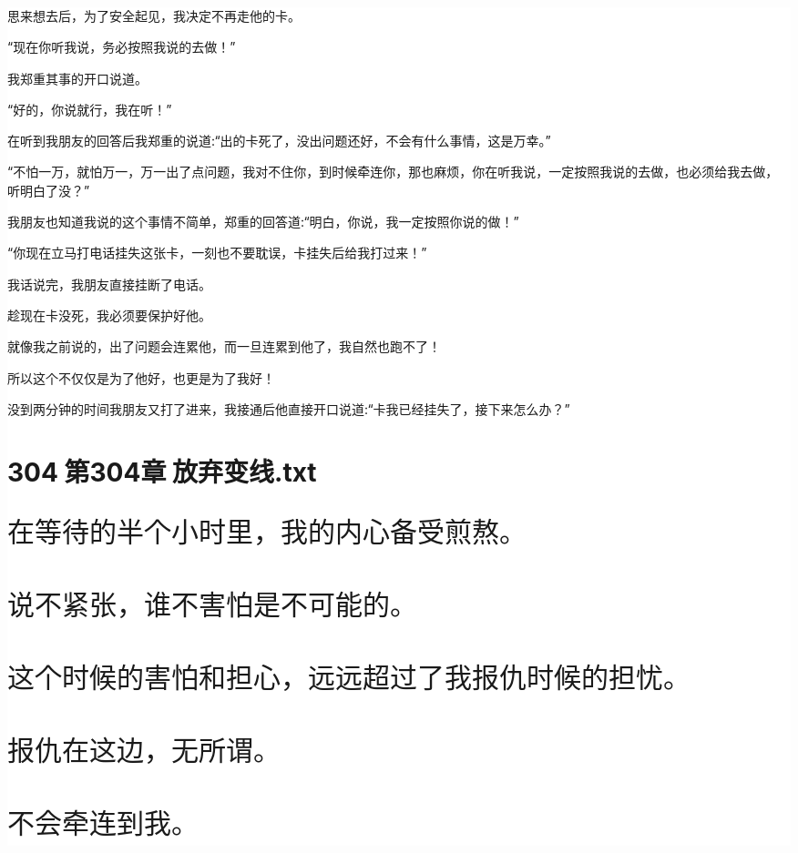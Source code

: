

思来想去后，为了安全起见，我决定不再走他的卡。



“现在你听我说，务必按照我说的去做！”



我郑重其事的开口说道。



“好的，你说就行，我在听！”



在听到我朋友的回答后我郑重的说道:“出的卡死了，没出问题还好，不会有什么事情，这是万幸。”



“不怕一万，就怕万一，万一出了点问题，我对不住你，到时候牵连你，那也麻烦，你在听我说，一定按照我说的去做，也必须给我去做，听明白了没？”



我朋友也知道我说的这个事情不简单，郑重的回答道:“明白，你说，我一定按照你说的做！”



“你现在立马打电话挂失这张卡，一刻也不要耽误，卡挂失后给我打过来！”



我话说完，我朋友直接挂断了电话。



趁现在卡没死，我必须要保护好他。



就像我之前说的，出了问题会连累他，而一旦连累到他了，我自然也跑不了！



所以这个不仅仅是为了他好，也更是为了我好！



没到两分钟的时间我朋友又打了进来，我接通后他直接开口说道:“卡我已经挂失了，接下来怎么办？”</div>

# 304 第304章 放弃变线.txt

<div style="font-size: 30px;line-height: 50px;">在等待的半个小时里，我的内心备受煎熬。



说不紧张，谁不害怕是不可能的。



这个时候的害怕和担心，远远超过了我报仇时候的担忧。



报仇在这边，无所谓。



不会牵连到我。


